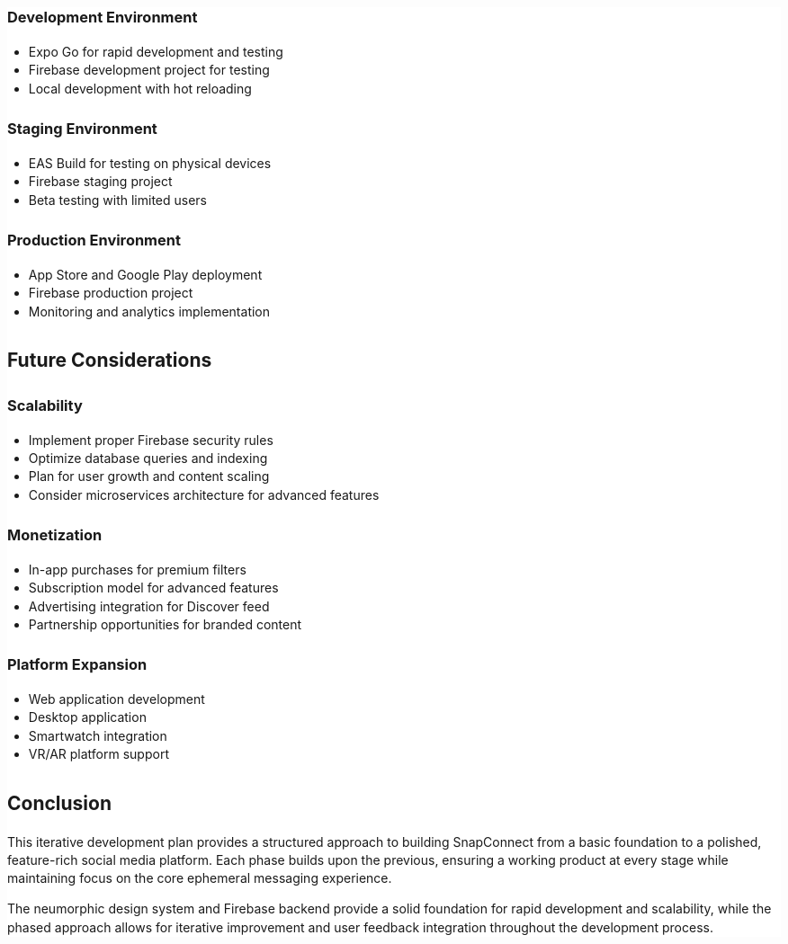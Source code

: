 ### Development Environment
- Expo Go for rapid development and testing
- Firebase development project for testing
- Local development with hot reloading

### Staging Environment
- EAS Build for testing on physical devices
- Firebase staging project
- Beta testing with limited users

### Production Environment
- App Store and Google Play deployment
- Firebase production project
- Monitoring and analytics implementation

## Future Considerations

### Scalability
- Implement proper Firebase security rules
- Optimize database queries and indexing
- Plan for user growth and content scaling
- Consider microservices architecture for advanced features

### Monetization
- In-app purchases for premium filters
- Subscription model for advanced features
- Advertising integration for Discover feed
- Partnership opportunities for branded content

### Platform Expansion
- Web application development
- Desktop application
- Smartwatch integration
- VR/AR platform support

## Conclusion

This iterative development plan provides a structured approach to building SnapConnect from a basic foundation to a polished, feature-rich social media platform. Each phase builds upon the previous, ensuring a working product at every stage while maintaining focus on the core ephemeral messaging experience.

The neumorphic design system and Firebase backend provide a solid foundation for rapid development and scalability, while the phased approach allows for iterative improvement and user feedback integration throughout the development process. 